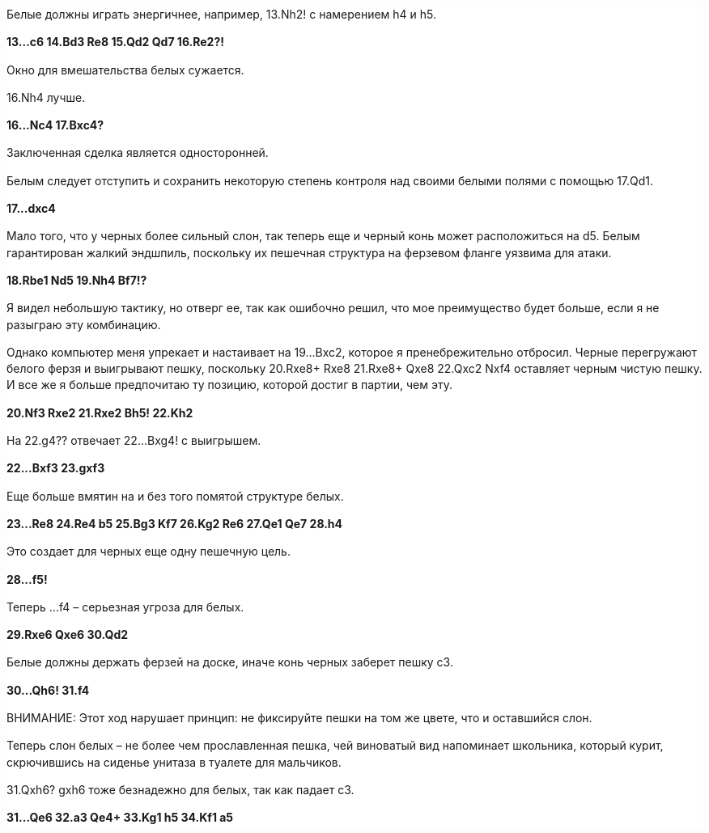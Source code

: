 Белые должны играть энергичнее, например, 13.Nh2! с намерением h4 и h5.

**13...c6 14.Bd3 Re8 15.Qd2 Qd7 16.Re2?!**

Окно для вмешательства белых сужается.

16.Nh4 лучше.

**16...Nc4 17.Bxc4?**

Заключенная сделка является односторонней.

Белым следует отступить и сохранить некоторую степень контроля над своими белыми полями с помощью 17.Qd1.

**17...dxc4**

Мало того, что у черных более сильный слон, так теперь еще и черный конь может расположиться на d5. Белым гарантирован жалкий эндшпиль, поскольку их пешечная структура на ферзевом фланге уязвима для атаки.

**18.Rbe1 Nd5 19.Nh4 Bf7!?**

Я видел небольшую тактику, но отверг ее, так как ошибочно решил, что мое преимущество будет больше, если я не разыграю эту комбинацию.

Однако компьютер меня упрекает и настаивает на 19...Bxc2, которое я пренебрежительно отбросил. Черные перегружают белого ферзя и выигрывают пешку, поскольку 20.Rxe8+ Rxe8 21.Rxe8+ Qxe8 22.Qxc2 Nxf4 оставляет черным чистую пешку. И все же я больше предпочитаю ту позицию, которой достиг в партии, чем эту.

**20.Nf3 Rxe2 21.Rxe2 Bh5! 22.Kh2**

На 22.g4?? отвечает 22...Bxg4! с выигрышем.

**22...Bxf3 23.gxf3**

Еще больше вмятин на и без того помятой структуре белых.

**23...Re8 24.Re4 b5 25.Bg3 Kf7 26.Kg2 Re6 27.Qe1 Qe7 28.h4**

Это создает для черных еще одну пешечную цель.

**28...f5!**

Теперь ...f4 – серьезная угроза для белых.

**29.Rxe6 Qxe6 30.Qd2**

Белые должны держать ферзей на доске, иначе конь черных заберет пешку c3.

**30...Qh6! 31.f4**

ВНИМАНИЕ: Этот ход нарушает принцип: не фиксируйте пешки на том же цвете, что и оставшийся слон.

Теперь слон белых – не более чем прославленная пешка, чей виноватый вид напоминает школьника, который курит, скрючившись на сиденье унитаза в туалете для мальчиков.

31.Qxh6? gxh6 тоже безнадежно для белых, так как падает с3.

**31...Qe6 32.a3 Qe4+ 33.Kg1 h5 34.Kf1 a5**

